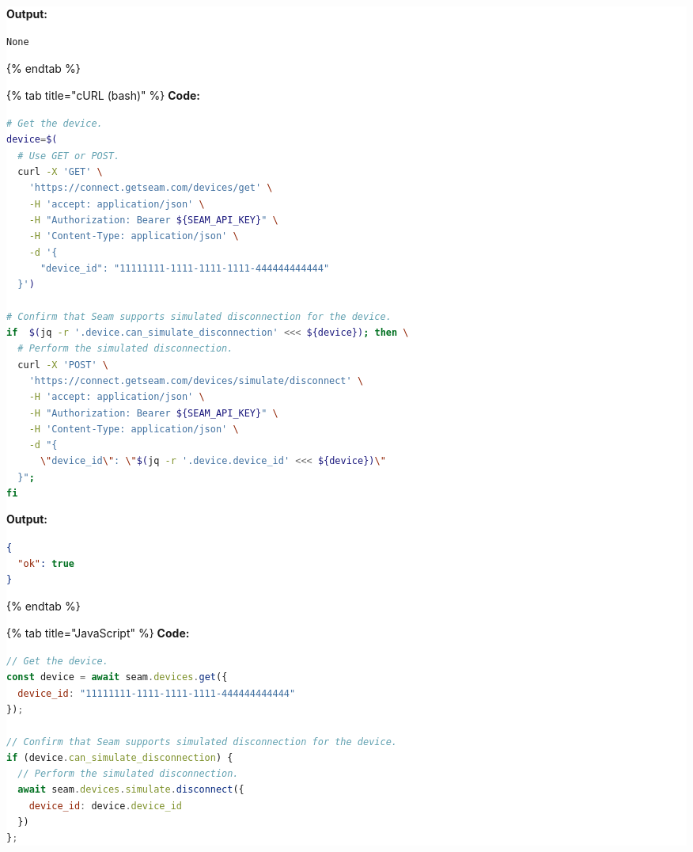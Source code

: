 **Output:**

```
None
```
{% endtab %}

{% tab title="cURL (bash)" %}
**Code:**

```bash
# Get the device.
device=$(
  # Use GET or POST.
  curl -X 'GET' \
    'https://connect.getseam.com/devices/get' \
    -H 'accept: application/json' \
    -H "Authorization: Bearer ${SEAM_API_KEY}" \
    -H 'Content-Type: application/json' \
    -d '{
      "device_id": "11111111-1111-1111-1111-444444444444"
  }')

# Confirm that Seam supports simulated disconnection for the device.
if  $(jq -r '.device.can_simulate_disconnection' <<< ${device}); then \
  # Perform the simulated disconnection.
  curl -X 'POST' \
    'https://connect.getseam.com/devices/simulate/disconnect' \
    -H 'accept: application/json' \
    -H "Authorization: Bearer ${SEAM_API_KEY}" \
    -H 'Content-Type: application/json' \
    -d "{
      \"device_id\": \"$(jq -r '.device.device_id' <<< ${device})\"
  }";
fi
```

**Output:**

```json
{
  "ok": true
}
```
{% endtab %}

{% tab title="JavaScript" %}
**Code:**

```javascript
// Get the device.
const device = await seam.devices.get({
  device_id: "11111111-1111-1111-1111-444444444444"
});

// Confirm that Seam supports simulated disconnection for the device.
if (device.can_simulate_disconnection) {
  // Perform the simulated disconnection.
  await seam.devices.simulate.disconnect({
    device_id: device.device_id
  })
};
```
